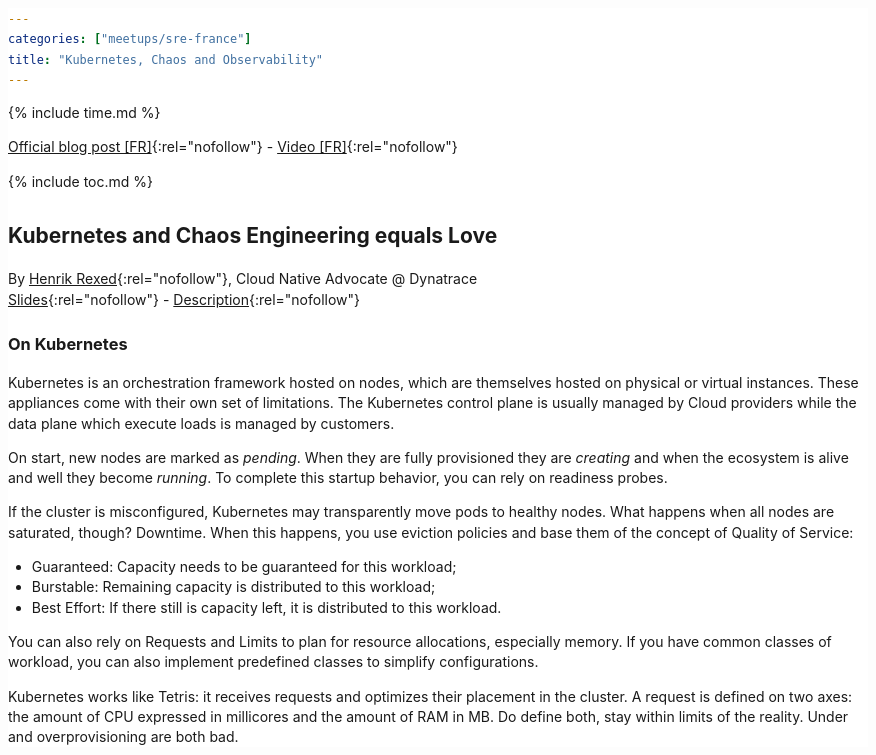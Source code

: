 ```yaml
---
categories: ["meetups/sre-france"]
title: "Kubernetes, Chaos and Observability"
---
```


{% include time.md %}

[Official blog post \[FR\]](https://sre-france.github.io/post/2022-05-24-live-from-bordeaux/){:rel="nofollow"} - [Video \[FR\]](https://www.youtube.com/watch?v=rrnCVoiALj0){:rel="nofollow"}

{% include toc.md %}

## Kubernetes and Chaos Engineering equals Love

By [Henrik Rexed](https://twitter.com/hrexed){:rel="nofollow"}, Cloud Native Advocate @ Dynatrace  
[Slides](https://github.com/sre-france/meetups/raw/main/meetups/2022-05-24/ne-laissez-pas-vos-mauvaises-habitudes-k8s-devenir-le-cauchemar-de-vos-administrateurs-k8s.pptx){:rel="nofollow"}
\- [Description](https://github.com/sre-france/meetups/blob/main/meetups/2022-05-24/ne-laissez-pas-vos-mauvaises-habitudes-k8s-devenir-le-cauchemar-de-vos-administrateurs-k8s.md){:rel="nofollow"}

### On Kubernetes

Kubernetes is an orchestration framework hosted on nodes, which are themselves hosted on physical or virtual instances.
These appliances come with their own set of limitations. The Kubernetes control plane is usually managed by Cloud
providers while the data plane which execute loads is managed by customers.

On start, new nodes are marked as _pending_. When they are fully provisioned they are _creating_ and when the ecosystem
is alive and well they become _running_. To complete this startup behavior, you can rely on readiness probes.

If the cluster is misconfigured, Kubernetes may transparently move pods to healthy nodes. What happens when all nodes
are saturated, though? Downtime. When this happens, you use eviction policies and base them of the concept of Quality of
Service:

- Guaranteed: Capacity needs to be guaranteed for this workload;
- Burstable: Remaining capacity is distributed to this workload;
- Best Effort: If there still is capacity left, it is distributed to this workload.

You can also rely on Requests and Limits to plan for resource allocations, especially memory. If you have common classes
of workload, you can also implement predefined classes to simplify configurations.

Kubernetes works like Tetris: it receives requests and optimizes their placement in the cluster. A request is defined on
two axes: the amount of CPU expressed in millicores and the amount of RAM in MB. Do define both, stay within limits of
the reality. Under and overprovisioning are both bad.
